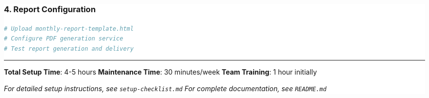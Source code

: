 ### 4. Report Configuration
```bash
# Upload monthly-report-template.html
# Configure PDF generation service
# Test report generation and delivery
```

---

**Total Setup Time**: 4-5 hours
**Maintenance Time**: 30 minutes/week
**Team Training**: 1 hour initially

*For detailed setup instructions, see `setup-checklist.md`*
*For complete documentation, see `README.md`*
